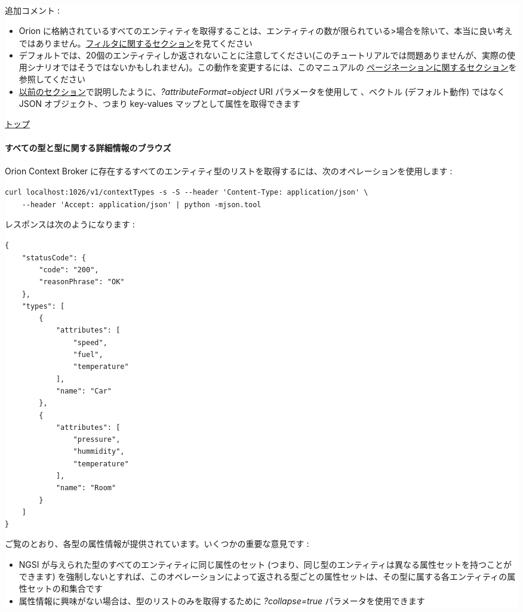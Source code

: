 追加コメント :

-   Orion に格納されているすべてのエンティティを取得することは、エンティティの数が限られている>場合を除いて、本当に良い考えではありません。[フィルタに関するセクション](filtering.md#filters)を見てください
-   デフォルトでは、20個のエンティティしか返されないことに注意してください(このチュートリアルでは問題ありませんが、実際の使用シナリオではそうではないかもしれません)。この動作を変更するには、このマニュアルの [ページネーションに関するセクション](pagination.md#pagination)を参照してください
-   [以前のセクション](#convenience-query-context)で説明したように、*?attributeFormat=object* URI パラメータを使用して 、ベクトル (デフォルト動作) ではなく JSON オブジェクト、つまり key-values マップとして属性を取得できます

[トップ](#top)

<a name="browsing-all-types-and-detailed-information-on-a-type"></a>
#### すべての型と型に関する詳細情報のブラウズ

Orion Context Broker に存在するすべてのエンティティ型のリストを取得するには、次のオペレーションを使用します :

``` 
curl localhost:1026/v1/contextTypes -s -S --header 'Content-Type: application/json' \
    --header 'Accept: application/json' | python -mjson.tool
``` 

レスポンスは次のようになります :

``` 
{
    "statusCode": {
        "code": "200",
        "reasonPhrase": "OK"
    },
    "types": [
        {
            "attributes": [
                "speed",
                "fuel",
                "temperature"
            ],
            "name": "Car"
        },
        {
            "attributes": [
                "pressure",
                "hummidity",
                "temperature"
            ],
            "name": "Room"
        }
    ]
}
``` 
ご覧のとおり、各型の属性情報が提供されています。いくつかの重要な意見です :

-   NGSI が与えられた型のすべてのエンティティに同じ属性のセット (つまり、同じ型のエンティティは異なる属性セットを持つことができます) を強制しないとすれば、このオペレーションによって返される型ごとの属性セットは、その型に属する各エンティティの属性セットの和集合です
-   属性情報に興味がない場合は、型のリストのみを取得するために *?collapse=true* パラメータを使用できます
